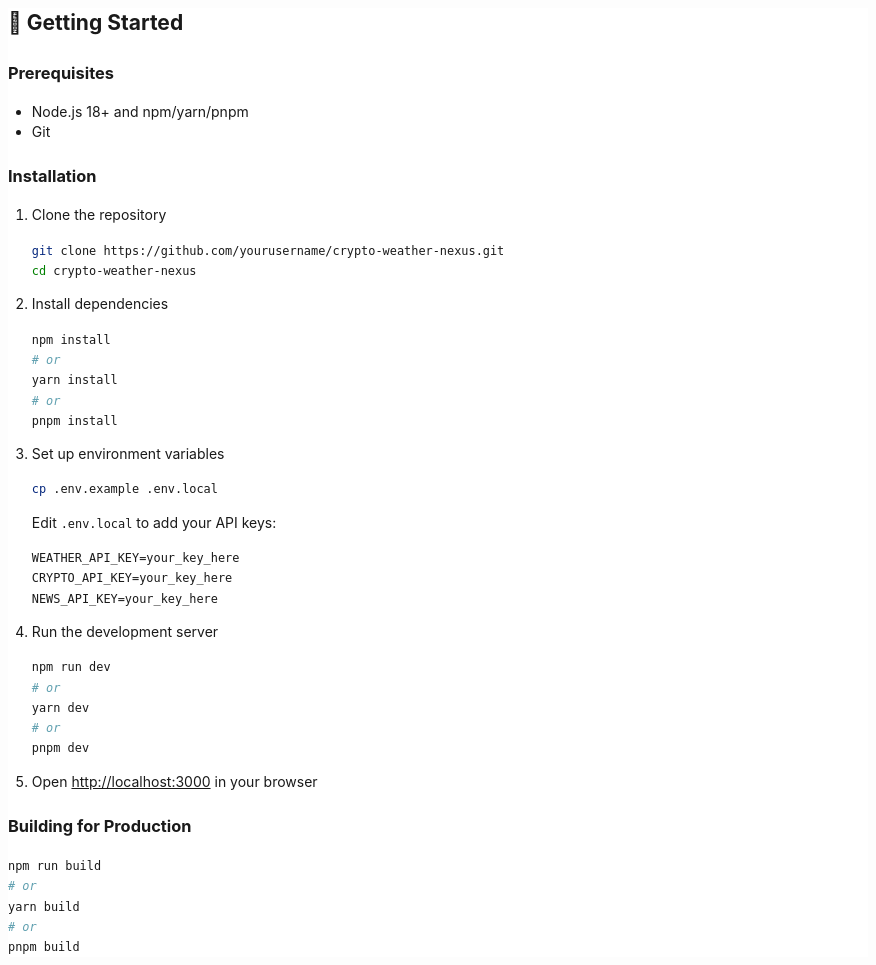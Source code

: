 ## 🚀 Getting Started

### Prerequisites

- Node.js 18+ and npm/yarn/pnpm
- Git

### Installation

1. Clone the repository

   ```bash
   git clone https://github.com/yourusername/crypto-weather-nexus.git
   cd crypto-weather-nexus
   ```

2. Install dependencies

   ```bash
   npm install
   # or
   yarn install
   # or
   pnpm install
   ```

3. Set up environment variables

   ```bash
   cp .env.example .env.local
   ```

   Edit `.env.local` to add your API keys:

   ```
   WEATHER_API_KEY=your_key_here
   CRYPTO_API_KEY=your_key_here
   NEWS_API_KEY=your_key_here
   ```

4. Run the development server

   ```bash
   npm run dev
   # or
   yarn dev
   # or
   pnpm dev
   ```

5. Open [http://localhost:3000](http://localhost:3000) in your browser

### Building for Production

```bash
npm run build
# or
yarn build
# or
pnpm build
```
